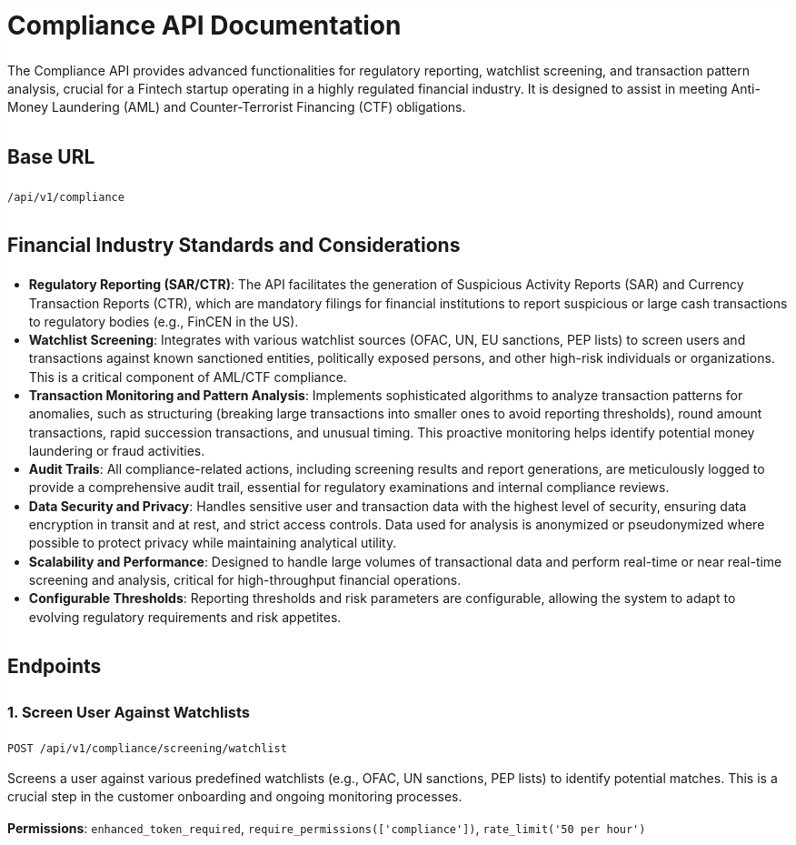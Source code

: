 # Compliance API Documentation

The Compliance API provides advanced functionalities for regulatory reporting, watchlist screening, and transaction pattern analysis, crucial for a Fintech startup operating in a highly regulated financial industry. It is designed to assist in meeting Anti-Money Laundering (AML) and Counter-Terrorist Financing (CTF) obligations.

## Base URL

`/api/v1/compliance`

## Financial Industry Standards and Considerations

- **Regulatory Reporting (SAR/CTR)**: The API facilitates the generation of Suspicious Activity Reports (SAR) and Currency Transaction Reports (CTR), which are mandatory filings for financial institutions to report suspicious or large cash transactions to regulatory bodies (e.g., FinCEN in the US).
- **Watchlist Screening**: Integrates with various watchlist sources (OFAC, UN, EU sanctions, PEP lists) to screen users and transactions against known sanctioned entities, politically exposed persons, and other high-risk individuals or organizations. This is a critical component of AML/CTF compliance.
- **Transaction Monitoring and Pattern Analysis**: Implements sophisticated algorithms to analyze transaction patterns for anomalies, such as structuring (breaking large transactions into smaller ones to avoid reporting thresholds), round amount transactions, rapid succession transactions, and unusual timing. This proactive monitoring helps identify potential money laundering or fraud activities.
- **Audit Trails**: All compliance-related actions, including screening results and report generations, are meticulously logged to provide a comprehensive audit trail, essential for regulatory examinations and internal compliance reviews.
- **Data Security and Privacy**: Handles sensitive user and transaction data with the highest level of security, ensuring data encryption in transit and at rest, and strict access controls. Data used for analysis is anonymized or pseudonymized where possible to protect privacy while maintaining analytical utility.
- **Scalability and Performance**: Designed to handle large volumes of transactional data and perform real-time or near real-time screening and analysis, critical for high-throughput financial operations.
- **Configurable Thresholds**: Reporting thresholds and risk parameters are configurable, allowing the system to adapt to evolving regulatory requirements and risk appetites.

## Endpoints

### 1. Screen User Against Watchlists

`POST /api/v1/compliance/screening/watchlist`

Screens a user against various predefined watchlists (e.g., OFAC, UN sanctions, PEP lists) to identify potential matches. This is a crucial step in the customer onboarding and ongoing monitoring processes.

**Permissions**: `enhanced_token_required`, `require_permissions(['compliance'])`, `rate_limit('50 per hour')`
